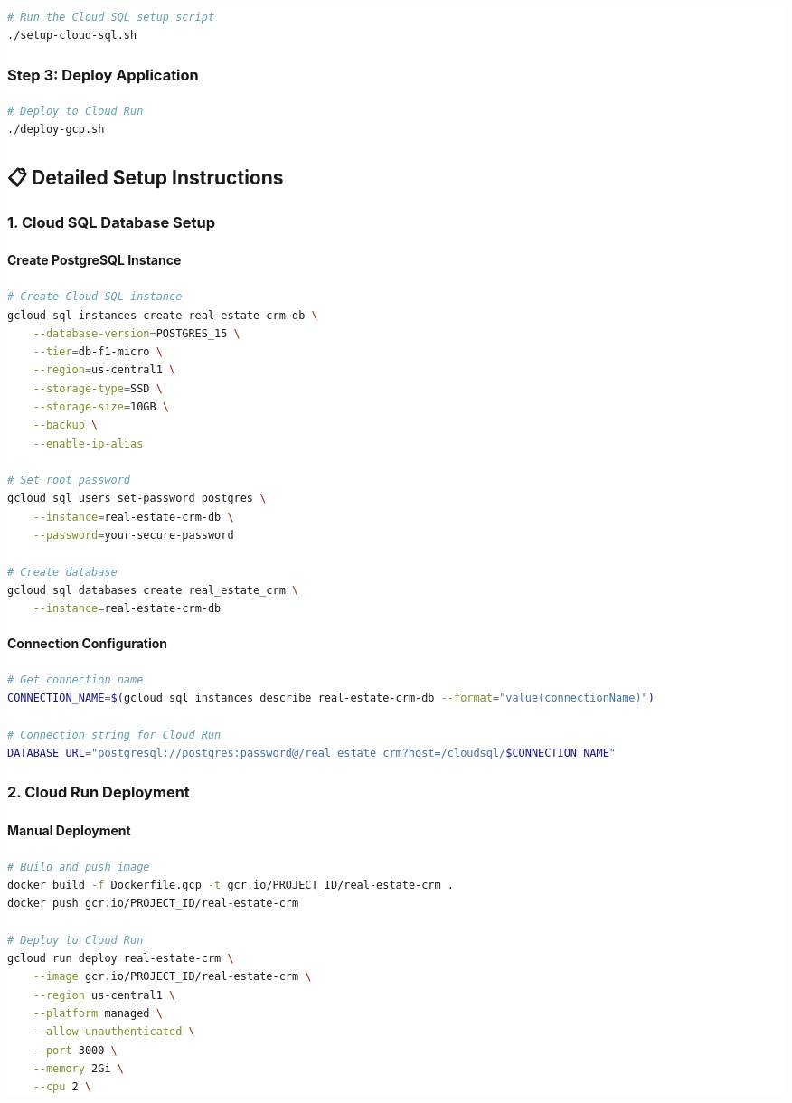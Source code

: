 ```bash
# Run the Cloud SQL setup script
./setup-cloud-sql.sh
```

### Step 3: Deploy Application

```bash
# Deploy to Cloud Run
./deploy-gcp.sh
```

## 📋 Detailed Setup Instructions

### 1. Cloud SQL Database Setup

#### Create PostgreSQL Instance
```bash
# Create Cloud SQL instance
gcloud sql instances create real-estate-crm-db \
    --database-version=POSTGRES_15 \
    --tier=db-f1-micro \
    --region=us-central1 \
    --storage-type=SSD \
    --storage-size=10GB \
    --backup \
    --enable-ip-alias

# Set root password
gcloud sql users set-password postgres \
    --instance=real-estate-crm-db \
    --password=your-secure-password

# Create database
gcloud sql databases create real_estate_crm \
    --instance=real-estate-crm-db
```

#### Connection Configuration
```bash
# Get connection name
CONNECTION_NAME=$(gcloud sql instances describe real-estate-crm-db --format="value(connectionName)")

# Connection string for Cloud Run
DATABASE_URL="postgresql://postgres:password@/real_estate_crm?host=/cloudsql/$CONNECTION_NAME"
```

### 2. Cloud Run Deployment

#### Manual Deployment
```bash
# Build and push image
docker build -f Dockerfile.gcp -t gcr.io/PROJECT_ID/real-estate-crm .
docker push gcr.io/PROJECT_ID/real-estate-crm

# Deploy to Cloud Run
gcloud run deploy real-estate-crm \
    --image gcr.io/PROJECT_ID/real-estate-crm \
    --region us-central1 \
    --platform managed \
    --allow-unauthenticated \
    --port 3000 \
    --memory 2Gi \
    --cpu 2 \
```